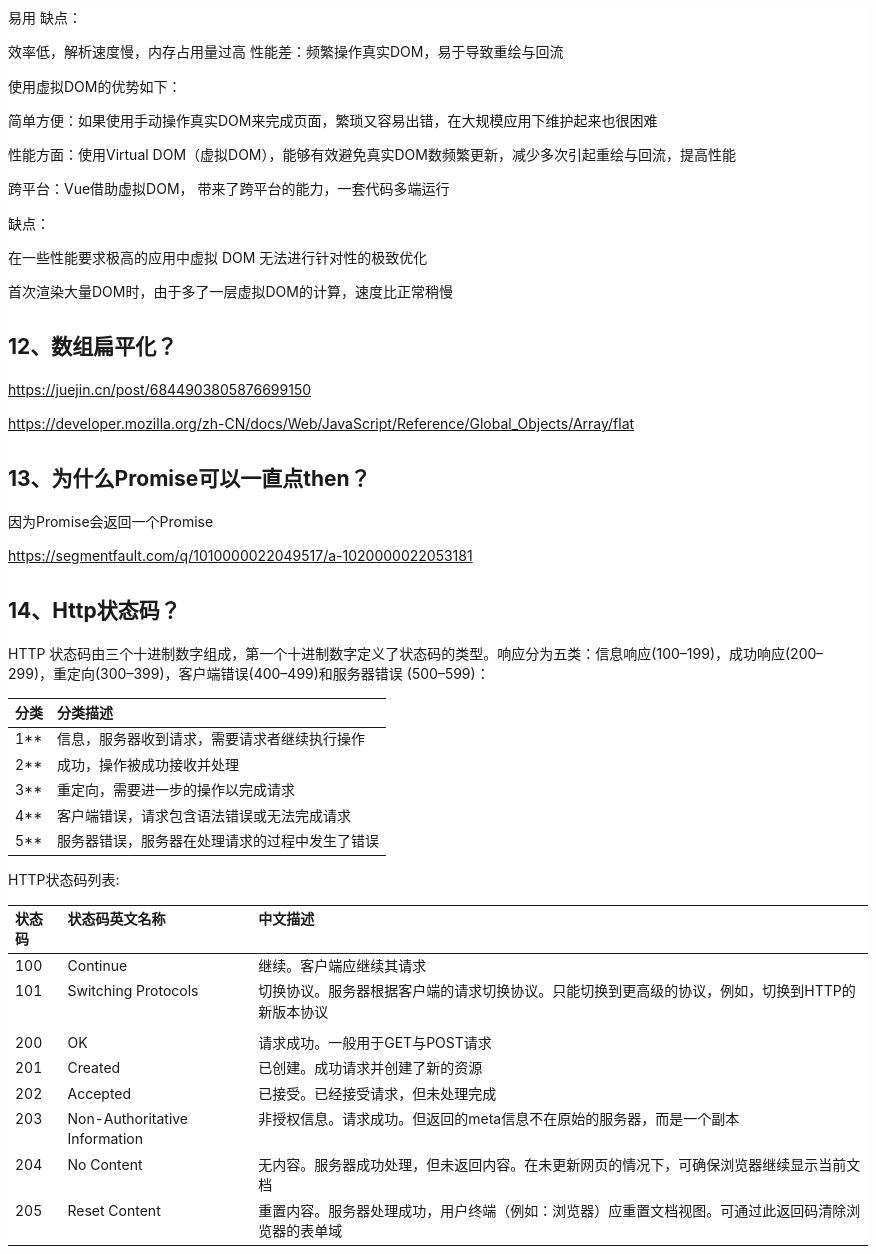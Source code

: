 易用
缺点：

效率低，解析速度慢，内存占用量过高
性能差：频繁操作真实DOM，易于导致重绘与回流

使用虚拟DOM的优势如下：

简单方便：如果使用手动操作真实DOM来完成页面，繁琐又容易出错，在大规模应用下维护起来也很困难

性能方面：使用Virtual DOM（虚拟DOM），能够有效避免真实DOM数频繁更新，减少多次引起重绘与回流，提高性能

跨平台：Vue借助虚拟DOM， 带来了跨平台的能力，一套代码多端运行

缺点：

在一些性能要求极高的应用中虚拟 DOM 无法进行针对性的极致优化

首次渲染大量DOM时，由于多了一层虚拟DOM的计算，速度比正常稍慢

## 12、数组扁平化？

https://juejin.cn/post/6844903805876699150

https://developer.mozilla.org/zh-CN/docs/Web/JavaScript/Reference/Global_Objects/Array/flat

## 13、为什么Promise可以一直点then？

因为Promise会返回一个Promise

https://segmentfault.com/q/1010000022049517/a-1020000022053181

## 14、Http状态码？

HTTP 状态码由三个十进制数字组成，第一个十进制数字定义了状态码的类型。响应分为五类：信息响应(100–199)，成功响应(200–299)，重定向(300–399)，客户端错误(400–499)和服务器错误 (500–599)：

| 分类 | 分类描述                                       |
| :--- | :--------------------------------------------- |
| 1**  | 信息，服务器收到请求，需要请求者继续执行操作   |
| 2**  | 成功，操作被成功接收并处理                     |
| 3**  | 重定向，需要进一步的操作以完成请求             |
| 4**  | 客户端错误，请求包含语法错误或无法完成请求     |
| 5**  | 服务器错误，服务器在处理请求的过程中发生了错误 |

HTTP状态码列表:

| 状态码 | 状态码英文名称                  | 中文描述                                                     |
| :----- | :------------------------------ | :----------------------------------------------------------- |
| 100    | Continue                        | 继续。客户端应继续其请求                                     |
| 101    | Switching Protocols             | 切换协议。服务器根据客户端的请求切换协议。只能切换到更高级的协议，例如，切换到HTTP的新版本协议 |
|        |                                 |                                                              |
| 200    | OK                              | 请求成功。一般用于GET与POST请求                              |
| 201    | Created                         | 已创建。成功请求并创建了新的资源                             |
| 202    | Accepted                        | 已接受。已经接受请求，但未处理完成                           |
| 203    | Non-Authoritative Information   | 非授权信息。请求成功。但返回的meta信息不在原始的服务器，而是一个副本 |
| 204    | No Content                      | 无内容。服务器成功处理，但未返回内容。在未更新网页的情况下，可确保浏览器继续显示当前文档 |
| 205    | Reset Content                   | 重置内容。服务器处理成功，用户终端（例如：浏览器）应重置文档视图。可通过此返回码清除浏览器的表单域 |